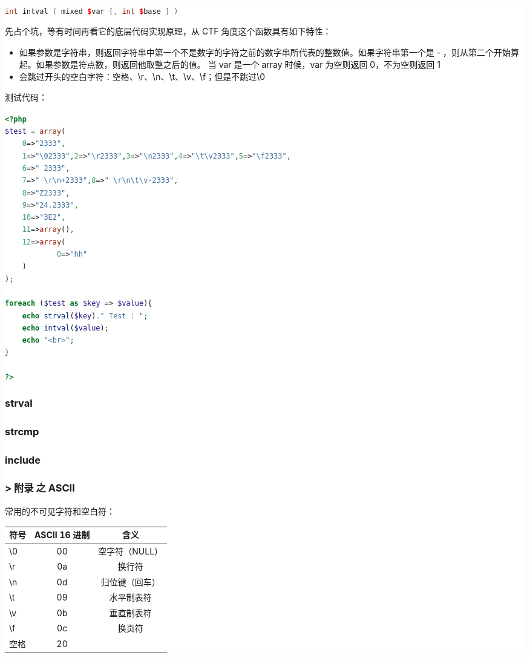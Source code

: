 ```c++
int intval ( mixed $var [, int $base ] )
```

先占个坑，等有时间再看它的底层代码实现原理，从 CTF 角度这个函数具有如下特性：

- 如果参数是字符串，则返回字符串中第一个不是数字的字符之前的数字串所代表的整数值。如果字符串第一个是 - ，则从第二个开始算起。如果参数是符点数，则返回他取整之后的值。 当 var 是一个 array 时候，var 为空则返回 0，不为空则返回 1 
- 会跳过开头的空白字符：空格、\r、\n、\t、\v、\f；但是不跳过\0

测试代码：

```php
<?php
$test = array(
    0=>"2333",
    1=>"\02333",2=>"\r2333",3=>"\n2333",4=>"\t\v2333",5=>"\f2333",
    6=>" 2333",
    7=>" \r\n+2333",8=>" \r\n\t\v-2333",
    8=>"Z2333",
    9=>"24.2333",
    10=>"3E2",
    11=>array(),
    12=>array(
            0=>"hh"
    )
);

foreach ($test as $key => $value){
    echo strval($key)." Test : ";
    echo intval($value);
    echo "<br>";
}

?>
```

### strval

### strcmp

### include

### > 附录 之 ASCII 

常用的不可见字符和空白符：

| 符号 | ASCII 16 进制 |      含义      |
| ---- | :-----------: | :------------: |
| \0   |      00       | 空字符（NULL） |
| \r   |      0a       |     换行符     |
| \n   |      0d       | 归位键（回车） |
| \t   |      09       |   水平制表符   |
| \v   |      0b       |   垂直制表符   |
| \f   |      0c       |     换页符     |
| 空格 |      20       |                |

